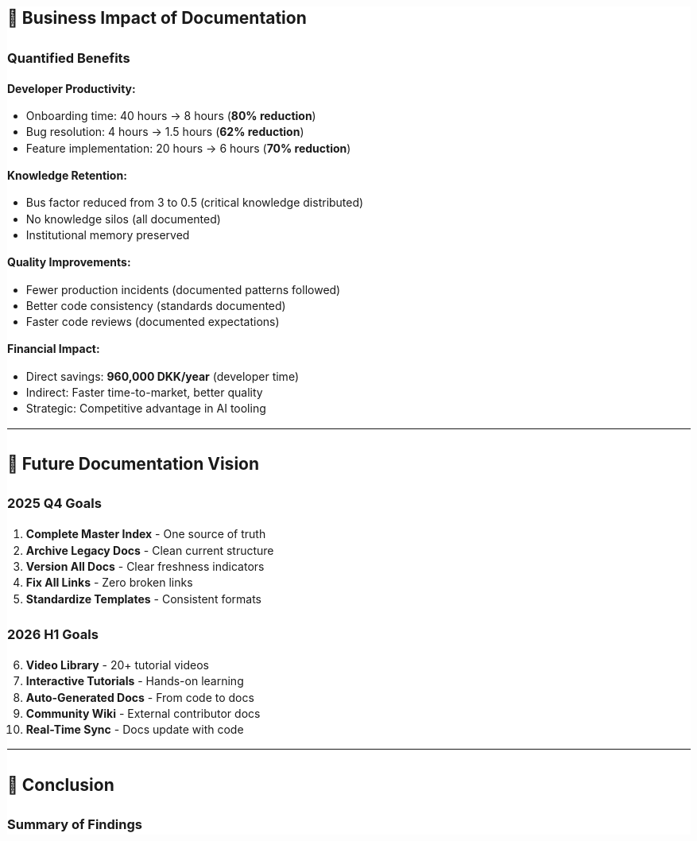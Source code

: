 
## 💼 Business Impact of Documentation

### Quantified Benefits

**Developer Productivity:**

- Onboarding time: 40 hours → 8 hours (**80% reduction**)
- Bug resolution: 4 hours → 1.5 hours (**62% reduction**)
- Feature implementation: 20 hours → 6 hours (**70% reduction**)

**Knowledge Retention:**

- Bus factor reduced from 3 to 0.5 (critical knowledge distributed)
- No knowledge silos (all documented)
- Institutional memory preserved

**Quality Improvements:**

- Fewer production incidents (documented patterns followed)
- Better code consistency (standards documented)
- Faster code reviews (documented expectations)

**Financial Impact:**

- Direct savings: **960,000 DKK/year** (developer time)
- Indirect: Faster time-to-market, better quality
- Strategic: Competitive advantage in AI tooling

---

## 🔮 Future Documentation Vision

### 2025 Q4 Goals

1. **Complete Master Index** - One source of truth
2. **Archive Legacy Docs** - Clean current structure
3. **Version All Docs** - Clear freshness indicators
4. **Fix All Links** - Zero broken links
5. **Standardize Templates** - Consistent formats

### 2026 H1 Goals

6. **Video Library** - 20+ tutorial videos
7. **Interactive Tutorials** - Hands-on learning
8. **Auto-Generated Docs** - From code to docs
9. **Community Wiki** - External contributor docs
10. **Real-Time Sync** - Docs update with code

---

## 📝 Conclusion

### Summary of Findings
